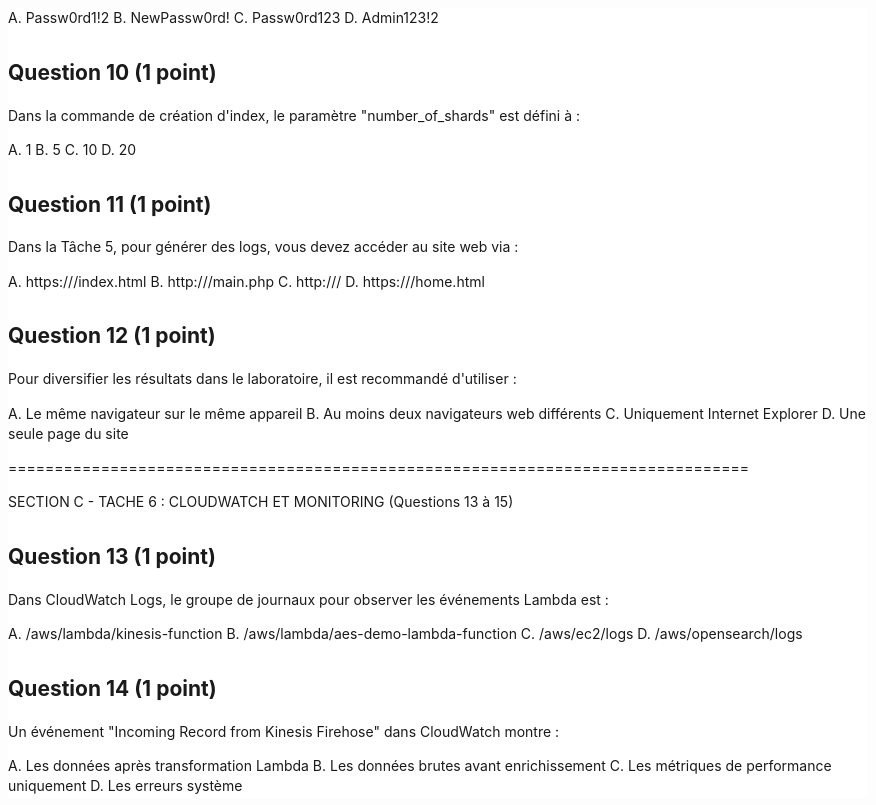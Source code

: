 A. Passw0rd1!2
B. NewPassw0rd!
C. Passw0rd123
D. Admin123!2


Question 10 (1 point)
---------------------
Dans la commande de création d'index, le paramètre "number_of_shards" est 
défini à :

A. 1
B. 5
C. 10
D. 20


Question 11 (1 point)
---------------------
Dans la Tâche 5, pour générer des logs, vous devez accéder au site web via :

A. https://<PUBLIC-IP>/index.html
B. http://<PUBLIC-IP>/main.php
C. http://<PUBLIC-IP>/
D. https://<PUBLIC-IP>/home.html


Question 12 (1 point)
---------------------
Pour diversifier les résultats dans le laboratoire, il est recommandé d'utiliser :

A. Le même navigateur sur le même appareil
B. Au moins deux navigateurs web différents
C. Uniquement Internet Explorer
D. Une seule page du site


================================================================================

SECTION C - TACHE 6 : CLOUDWATCH ET MONITORING (Questions 13 à 15)

Question 13 (1 point)
---------------------
Dans CloudWatch Logs, le groupe de journaux pour observer les événements 
Lambda est :

A. /aws/lambda/kinesis-function
B. /aws/lambda/aes-demo-lambda-function
C. /aws/ec2/logs
D. /aws/opensearch/logs


Question 14 (1 point)
---------------------
Un événement "Incoming Record from Kinesis Firehose" dans CloudWatch montre :

A. Les données après transformation Lambda
B. Les données brutes avant enrichissement
C. Les métriques de performance uniquement
D. Les erreurs système
